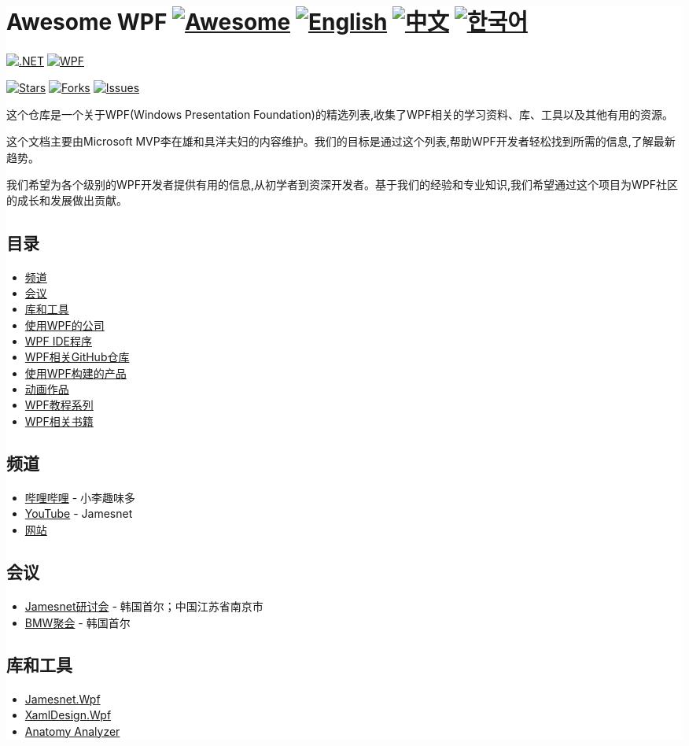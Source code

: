 # Awesome WPF [![Awesome](https://awesome.re/badge.svg)](https://awesome.re) [![English](https://img.shields.io/badge/docs-English-blue.svg)](README.md) [![中文](https://img.shields.io/badge/docs-中文-red.svg)](README.zh-CN.md) [![한국어](https://img.shields.io/badge/docs-한국어-green.svg)](README.ko.md)

[![.NET](https://img.shields.io/badge/.NET-512BD4?style=flat-square&logo=dotnet&logoColor=white)](https://dotnet.microsoft.com/)
[![WPF](https://img.shields.io/badge/WPF-512BD4?style=flat-square&logo=windows&logoColor=white)](https://github.com/dotnet/wpf)

[![Stars](https://img.shields.io/github/stars/jamesnet214/awesome-wpf.svg)](https://github.com/jamesnet214/awesome-wpf/stargazers)
[![Forks](https://img.shields.io/github/forks/jamesnet214/awesome-wpf.svg)](https://github.com/jamesnet214/awesome-wpf/network/members)
[![Issues](https://img.shields.io/github/issues/jamesnet214/awesome-wpf.svg)](https://github.com/jamesnet214/awesome-wpf/issues)

这个仓库是一个关于WPF(Windows Presentation Foundation)的精选列表,收集了WPF相关的学习资料、库、工具以及其他有用的资源。

这个文档主要由Microsoft MVP李在雄和具洋夫妇的内容维护。我们的目标是通过这个列表,帮助WPF开发者轻松找到所需的信息,了解最新趋势。

我们希望为各个级别的WPF开发者提供有用的信息,从初学者到资深开发者。基于我们的经验和专业知识,我们希望通过这个项目为WPF社区的成长和发展做出贡献。

## 目录

- [频道](#频道)
- [会议](#会议)
- [库和工具](#库和工具)
- [使用WPF的公司](#使用wpf的公司)
- [WPF IDE程序](#wpf-ide程序)
- [WPF相关GitHub仓库](#wpf相关github仓库)
- [使用WPF构建的产品](#使用wpf构建的产品)
- [动画作品](#动画作品)
- [WPF教程系列](#wpf教程系列)
- [WPF相关书籍](#wpf相关书籍)

## 频道
- [哔哩哔哩](https://space.bilibili.com/688707261) - 小李趣味多
- [YouTube](https://youtube.com/@jamesnset214) - Jamesnet
- [网站](https://jamesnet.dev)

## 会议
- [Jamesnet研讨会](https://docs.microsoft.com/en-us/dotnet/desktop/wpf/) - 韩国首尔；中国江苏省南京市
- [BMW聚会](https://wpf-tutorial.com/) - 韩国首尔

## 库和工具
- [Jamesnet.Wpf](https://github.com/jamesnet214/jamesnetwpf)
- [XamlDesign.Wpf](https://github.com/jamesnet214/xamldesignwpf)
- [Anatomy Analyzer](https://github.com/jamesnet214/anatomyanalyzer)
